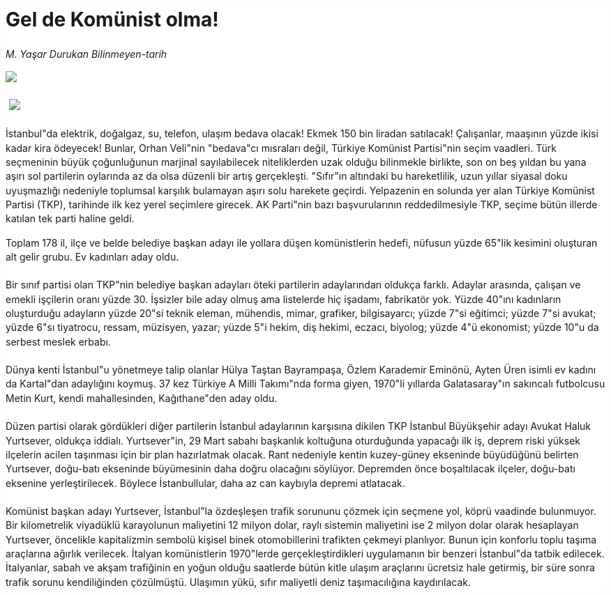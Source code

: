 # Gel de Komünist olma!

*M. Yaşar Durukan Bilinmeyen-tarih*

<div>
 <font>
  <img border="0" height="1" src="/web/20050127001914im_/http://www.aksiyon.com.tr/images/blank.gif"/>
 </font>
 <font class="content">
  <p>
   <img border="0" hspace="5" src="http://web.archive.org/web/20050127001914im_/http://www.aksiyon.com.tr/resim/484/30.jpg" vspace="5"/>
  </p>
 </font>
 <font class="content">
  İstanbul"da elektrik, doğalgaz, su, telefon, ulaşım bedava olacak! Ekmek 150 bin liradan satılacak! Çalışanlar, maaşının yüzde ikisi kadar kira ödeyecek! Bunlar, Orhan Veli"nin "bedava"cı mısraları değil, Türkiye Komünist Partisi"nin seçim vaadleri. Türk seçmeninin büyük çoğunluğunun marjinal sayılabilecek niteliklerden uzak olduğu bilinmekle birlikte, son on beş yıldan bu yana aşırı sol partilerin oylarında az da olsa düzenli bir artış gerçekleşti. "Sıfır"ın altındaki bu hareketlilik, uzun yıllar siyasal doku uyuşmazlığı nedeniyle toplumsal karşılık bulamayan aşırı solu harekete geçirdi. Yelpazenin en solunda yer alan Türkiye Komünist Partisi (TKP), tarihinde ilk kez yerel seçimlere girecek. AK Parti"nin bazı başvurularının reddedilmesiyle TKP, seçime bütün illerde katılan tek parti haline geldi.
 </font>
 <br/>
 <p>
  <font class="content">
   Toplam 178 il, ilçe ve belde belediye başkan adayı ile yollara düşen komünistlerin hedefi, nüfusun yüzde 65"lik kesimini oluşturan alt gelir grubu. Ev kadınları aday oldu.
   <br>
    <br>
     Bir sınıf partisi olan TKP"nin belediye başkan adayları öteki partilerin adaylarından oldukça farklı. Adaylar arasında, çalışan ve emekli işçilerin oranı yüzde 30. İşsizler bile aday olmuş ama listelerde hiç işadamı, fabrikatör yok. Yüzde 40"ını kadınların oluşturduğu adayların yüzde 20"si teknik eleman, mühendis, mimar, grafiker, bilgisayarcı; yüzde 7"si eğitimci; yüzde 7"si avukat; yüzde 6"sı tiyatrocu, ressam, müzisyen, yazar; yüzde 5"i hekim, diş hekimi, eczacı, biyolog; yüzde 4"ü ekonomist; yüzde 10"u da serbest meslek erbabı.
     <br>
      <br>
       Dünya kenti İstanbul"u yönetmeye talip olanlar Hülya Taştan Bayrampaşa, Özlem Karademir Eminönü, Ayten Üren isimli ev kadını da Kartal"dan adaylığını koymuş. 37 kez Türkiye A Milli Takımı"nda forma giyen, 1970"li yıllarda Galatasaray"ın sakıncalı futbolcusu Metin Kurt, kendi mahallesinden, Kağıthane"den aday oldu.
       <br/>
       <br/>
       Düzen partisi olarak gördükleri diğer partilerin İstanbul adaylarının karşısına dikilen TKP İstanbul Büyükşehir adayı Avukat Haluk Yurtsever, oldukça iddialı. Yurtsever"in, 29 Mart sabahı başkanlık koltuğuna oturduğunda yapacağı ilk iş, deprem riski yüksek ilçelerin acilen taşınması için bir plan hazırlatmak olacak. Rant nedeniyle kentin kuzey-güney ekseninde büyüdüğünü belirten Yurtsever, doğu-batı ekseninde büyümesinin daha doğru olacağını söylüyor. Depremden önce boşaltılacak ilçeler, doğu-batı eksenine yerleştirilecek. Böylece İstanbullular, daha az can kaybıyla depremi atlatacak.
       <br/>
       <br/>
       Komünist başkan adayı Yurtsever, İstanbul"la özdeşleşen trafik sorununu çözmek için seçmene yol, köprü vaadinde bulunmuyor. Bir kilometrelik viyadüklü karayolunun maliyetini 12 milyon dolar, raylı sistemin maliyetini ise 2 milyon dolar olarak hesaplayan Yurtsever, öncelikle kapitalizmin sembolü kişisel binek otomobillerini trafikten çekmeyi planlıyor. Bunun için konforlu toplu taşıma araçlarına ağırlık verilecek. İtalyan komünistlerin 1970"lerde gerçekleştirdikleri uygulamanın bir benzeri İstanbul"da tatbik edilecek. İtalyanlar, sabah ve akşam trafiğinin en yoğun olduğu saatlerde bütün kitle ulaşım araçlarını ücretsiz hale getirmiş, bir süre sonra trafik sorunu kendiliğinden çözülmüştü. Ulaşımın yükü, sıfır maliyetli deniz taşımacılığına kaydırılacak.
       <br/>